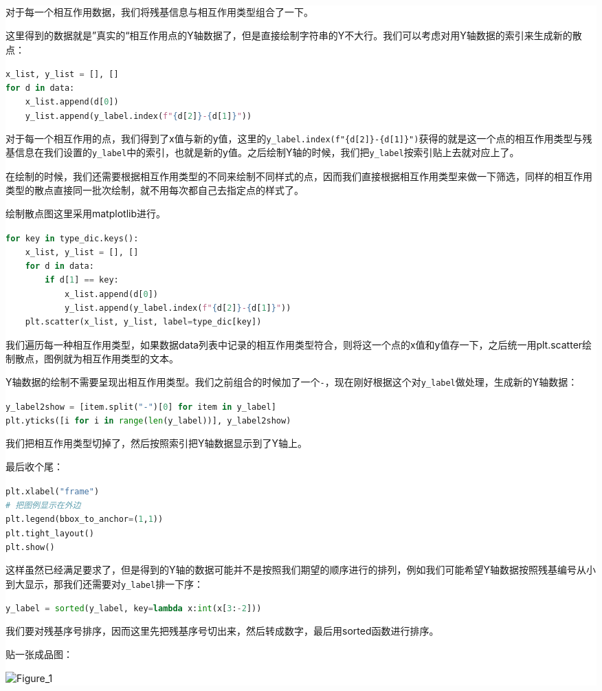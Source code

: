 对于每一个相互作用数据，我们将残基信息与相互作用类型组合了一下。

这里得到的数据就是”真实的“相互作用点的Y轴数据了，但是直接绘制字符串的Y不大行。我们可以考虑对用Y轴数据的索引来生成新的散点：

```python
x_list, y_list = [], []
for d in data:
	x_list.append(d[0])
    y_list.append(y_label.index(f"{d[2]}-{d[1]}"))
```

对于每一个相互作用的点，我们得到了x值与新的y值，这里的`y_label.index(f"{d[2]}-{d[1]}")`获得的就是这一个点的相互作用类型与残基信息在我们设置的`y_label`中的索引，也就是新的y值。之后绘制Y轴的时候，我们把`y_label`按索引贴上去就对应上了。

在绘制的时候，我们还需要根据相互作用类型的不同来绘制不同样式的点，因而我们直接根据相互作用类型来做一下筛选，同样的相互作用类型的散点直接同一批次绘制，就不用每次都自己去指定点的样式了。

绘制散点图这里采用matplotlib进行。

```python
for key in type_dic.keys():
    x_list, y_list = [], []
    for d in data:
        if d[1] == key:
            x_list.append(d[0])
            y_list.append(y_label.index(f"{d[2]}-{d[1]}"))
    plt.scatter(x_list, y_list, label=type_dic[key])
```

我们遍历每一种相互作用类型，如果数据data列表中记录的相互作用类型符合，则将这一个点的x值和y值存一下，之后统一用plt.scatter绘制散点，图例就为相互作用类型的文本。

Y轴数据的绘制不需要呈现出相互作用类型。我们之前组合的时候加了一个`-`，现在刚好根据这个对`y_label`做处理，生成新的Y轴数据：

```python
y_label2show = [item.split("-")[0] for item in y_label]
plt.yticks([i for i in range(len(y_label))], y_label2show)
```

我们把相互作用类型切掉了，然后按照索引把Y轴数据显示到了Y轴上。

最后收个尾：

```python
plt.xlabel("frame")
# 把图例显示在外边
plt.legend(bbox_to_anchor=(1,1))
plt.tight_layout()
plt.show()
```

这样虽然已经满足要求了，但是得到的Y轴的数据可能并不是按照我们期望的顺序进行的排列，例如我们可能希望Y轴数据按照残基编号从小到大显示，那我们还需要对`y_label`排一下序：

```python
y_label = sorted(y_label, key=lambda x:int(x[3:-2]))
```

我们要对残基序号排序，因而这里先把残基序号切出来，然后转成数字，最后用sorted函数进行排序。

贴一张成品图：

![Figure_1](C:\Users\hhhhh\Desktop\20230412-PLIP绘图\Figure_1.png)
